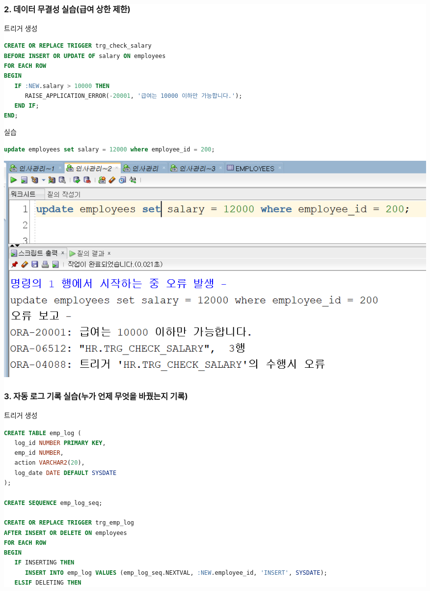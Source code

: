 ### 2. 데이터 무결성 실습(급여 상한 제한)

트리거 생성

```sql
CREATE OR REPLACE TRIGGER trg_check_salary
BEFORE INSERT OR UPDATE OF salary ON employees
FOR EACH ROW
BEGIN
   IF :NEW.salary > 10000 THEN
      RAISE_APPLICATION_ERROR(-20001, '급여는 10000 이하만 가능합니다.');
   END IF;
END;
```

실습

```sql
update employees set salary = 12000 where employee_id = 200;
```

![alt text](images/trigger03.png)

### 3. 자동 로그 기록 실습(누가 언제 무엇을 바꿨는지 기록)

트리거 생성

```sql
CREATE TABLE emp_log (
   log_id NUMBER PRIMARY KEY,
   emp_id NUMBER,
   action VARCHAR2(20),
   log_date DATE DEFAULT SYSDATE
);

CREATE SEQUENCE emp_log_seq;

CREATE OR REPLACE TRIGGER trg_emp_log
AFTER INSERT OR DELETE ON employees
FOR EACH ROW
BEGIN
   IF INSERTING THEN
      INSERT INTO emp_log VALUES (emp_log_seq.NEXTVAL, :NEW.employee_id, 'INSERT', SYSDATE);
   ELSIF DELETING THEN
```